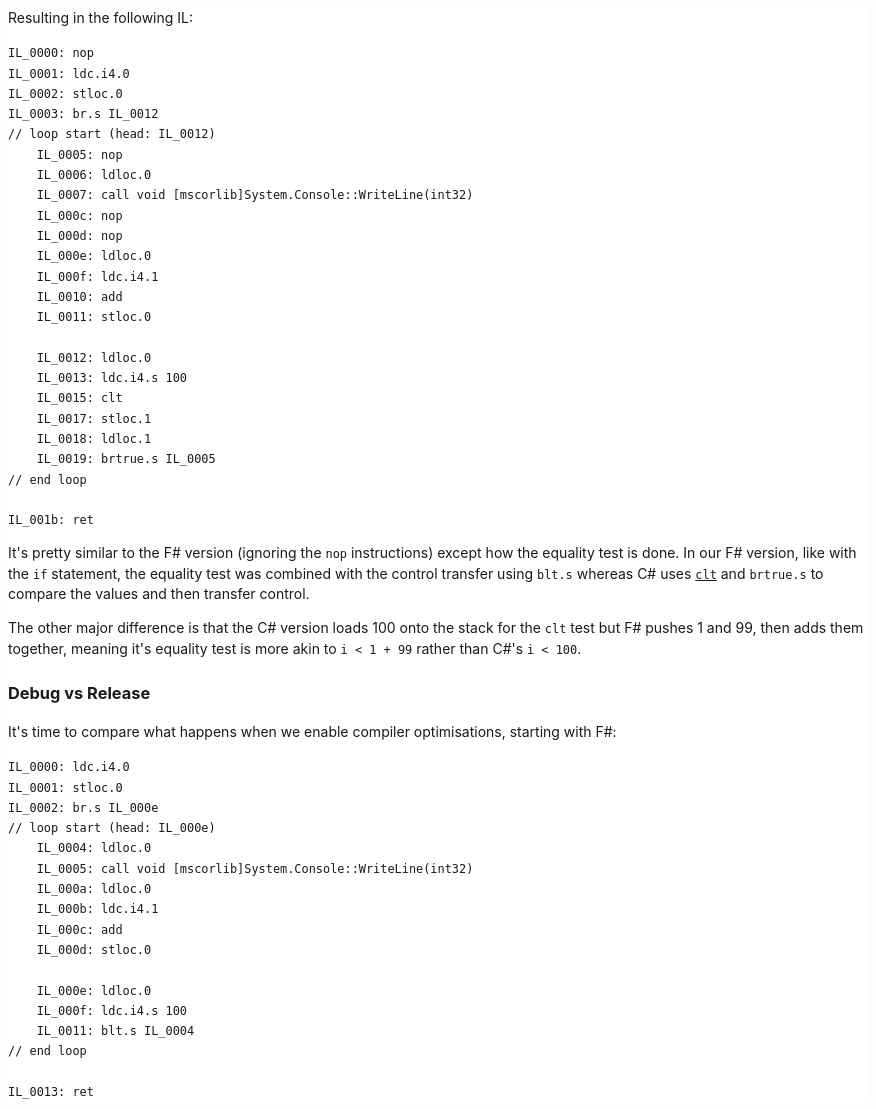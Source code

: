 Resulting in the following IL:

```plaintext
IL_0000: nop
IL_0001: ldc.i4.0
IL_0002: stloc.0
IL_0003: br.s IL_0012
// loop start (head: IL_0012)
    IL_0005: nop
    IL_0006: ldloc.0
    IL_0007: call void [mscorlib]System.Console::WriteLine(int32)
    IL_000c: nop
    IL_000d: nop
    IL_000e: ldloc.0
    IL_000f: ldc.i4.1
    IL_0010: add
    IL_0011: stloc.0

    IL_0012: ldloc.0
    IL_0013: ldc.i4.s 100
    IL_0015: clt
    IL_0017: stloc.1
    IL_0018: ldloc.1
    IL_0019: brtrue.s IL_0005
// end loop

IL_001b: ret
```

It's pretty similar to the F# version (ignoring the `nop` instructions) except how the equality test is done. In our F# version, like with the `if` statement, the equality test was combined with the control transfer using `blt.s` whereas C# uses [`clt`](https://docs.microsoft.com/en-us/dotnet/api/system.reflection.emit.opcodes.clt?view=netcore-2.2&{{<cda>}}) and `brtrue.s` to compare the values and then transfer control.

The other major difference is that the C# version loads 100 onto the stack for the `clt` test but F# pushes 1 and 99, then adds them together, meaning it's equality test is more akin to `i < 1 + 99` rather than C#'s `i < 100`.

### Debug vs Release

It's time to compare what happens when we enable compiler optimisations, starting with F#:

```plaintext
IL_0000: ldc.i4.0
IL_0001: stloc.0
IL_0002: br.s IL_000e
// loop start (head: IL_000e)
    IL_0004: ldloc.0
    IL_0005: call void [mscorlib]System.Console::WriteLine(int32)
    IL_000a: ldloc.0
    IL_000b: ldc.i4.1
    IL_000c: add
    IL_000d: stloc.0

    IL_000e: ldloc.0
    IL_000f: ldc.i4.s 100
    IL_0011: blt.s IL_0004
// end loop

IL_0013: ret
```
